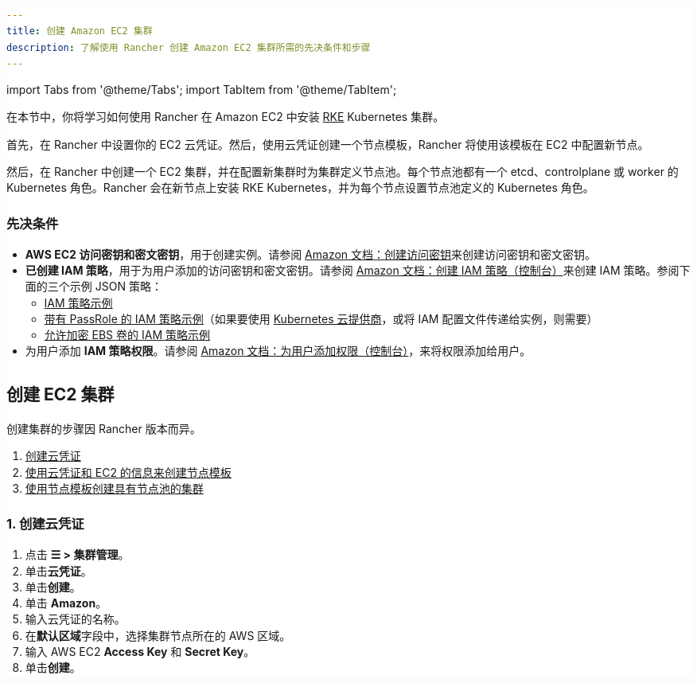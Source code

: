 ```yaml
---
title: 创建 Amazon EC2 集群
description: 了解使用 Rancher 创建 Amazon EC2 集群所需的先决条件和步骤
---
```


import Tabs from '@theme/Tabs';
import TabItem from '@theme/TabItem';

在本节中，你将学习如何使用 Rancher 在 Amazon EC2 中安装 [RKE](https://rancher.com/docs/rke/latest/en/) Kubernetes 集群。

首先，在 Rancher 中设置你的 EC2 云凭证。然后，使用云凭证创建一个节点模板，Rancher 将使用该模板在 EC2 中配置新节点。

然后，在 Rancher 中创建一个 EC2 集群，并在配置新集群时为集群定义节点池。每个节点池都有一个 etcd、controlplane 或 worker 的 Kubernetes 角色。Rancher 会在新节点上安装 RKE Kubernetes，并为每个节点设置节点池定义的 Kubernetes 角色。

### 先决条件

- **AWS EC2 访问密钥和密文密钥**，用于创建实例。请参阅 [Amazon 文档：创建访问密钥](https://docs.aws.amazon.com/IAM/latest/UserGuide/id_credentials_access-keys.html#Using_CreateAccessKey)来创建访问密钥和密文密钥。
- **已创建 IAM 策略**，用于为用户添加的访问密钥和密文密钥。请参阅 [Amazon 文档：创建 IAM 策略（控制台）](https://docs.aws.amazon.com/IAM/latest/UserGuide/access_policies_create.html#access_policies_create-start)来创建 IAM 策略。参阅下面的三个示例 JSON 策略：
   - [IAM 策略示例](#iam-策略示例)
   - [带有 PassRole 的 IAM 策略示例](#带有-passrole-的-iam-策略示例)（如果要使用 [Kubernetes 云提供商](../../../../pages-for-subheaders/set-up-cloud-providers.md)，或将 IAM 配置文件传递给实例，则需要）
   - [允许加密 EBS 卷的 IAM 策略示例](#允许加密-ebs-卷的-iam-策略示例)
- 为用户添加 **IAM 策略权限**。请参阅 [Amazon 文档：为用户添加权限（控制台）](https://docs.aws.amazon.com/IAM/latest/UserGuide/id_users_change-permissions.html#users_change_permissions-add-console)，来将权限添加给用户。

## 创建 EC2 集群

创建集群的步骤因 Rancher 版本而异。

<Tabs>
<TabItem value="RKE">

1. [创建云凭证](#1-创建云凭证)
2. [使用云凭证和 EC2 的信息来创建节点模板](#2-使用云凭证和-ec2-的信息来创建节点模板)
3. [使用节点模板创建具有节点池的集群](#3-使用节点模板创建具有节点池的集群)

### 1. 创建云凭证

1. 点击 **☰ > 集群管理**。
1. 单击**云凭证**。
1. 单击**创建**。
1. 单击 **Amazon**。
1. 输入云凭证的名称。
1. 在**默认区域**字段中，选择集群节点所在的 AWS 区域。
1. 输入 AWS EC2 **Access Key** 和 **Secret Key**。
1. 单击**创建**。
